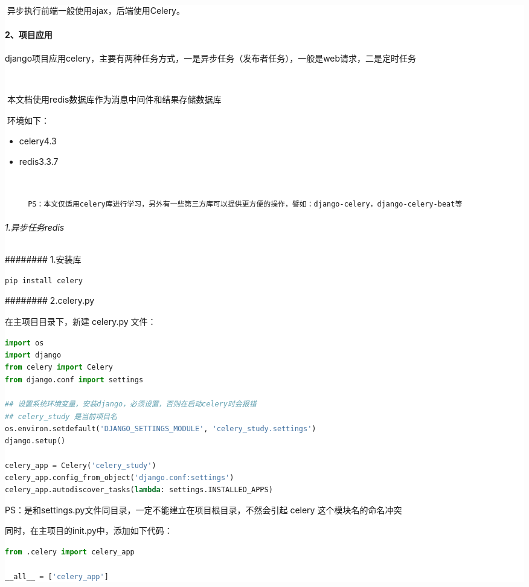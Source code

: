 ​	异步执行前端一般使用ajax，后端使用Celery。



#### 2、项目应用

​	django项目应用celery，主要有两种任务方式，一是异步任务（发布者任务），一般是web请求，二是定时任务

​	

​	本文档使用redis数据库作为消息中间件和结果存储数据库

​	环境如下：

- celery4.3
- redis3.3.7

	​	

		PS：本文仅适用celery库进行学习，另外有一些第三方库可以提供更方便的操作，譬如：django-celery，django-celery-beat等



###### 1.异步任务redis

######## 1.安装库

```
pip install celery
```



######## 2.celery.py

在主项目目录下，新建 celery.py 文件：

```python
import os
import django
from celery import Celery
from django.conf import settings

## 设置系统环境变量，安装django，必须设置，否则在启动celery时会报错
## celery_study 是当前项目名
os.environ.setdefault('DJANGO_SETTINGS_MODULE', 'celery_study.settings')
django.setup()

celery_app = Celery('celery_study')
celery_app.config_from_object('django.conf:settings')
celery_app.autodiscover_tasks(lambda: settings.INSTALLED_APPS)
```

PS：是和settings.py文件同目录，一定不能建立在项目根目录，不然会引起 celery 这个模块名的命名冲突



同时，在主项目的init.py中，添加如下代码：

```python
from .celery import celery_app

__all__ = ['celery_app']
```
